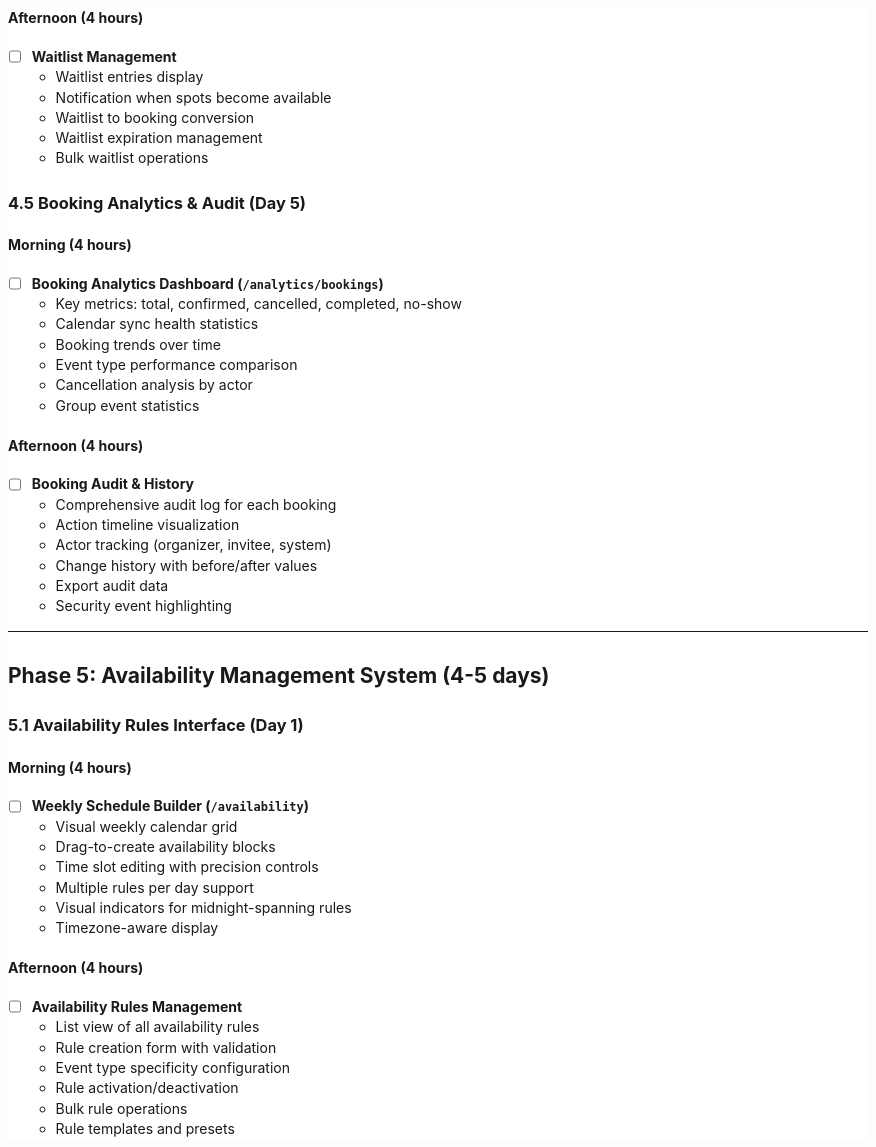 #### Afternoon (4 hours)
- [ ] **Waitlist Management**
  - Waitlist entries display
  - Notification when spots become available
  - Waitlist to booking conversion
  - Waitlist expiration management
  - Bulk waitlist operations

### 4.5 Booking Analytics & Audit (Day 5)

#### Morning (4 hours)
- [ ] **Booking Analytics Dashboard (`/analytics/bookings`)**
  - Key metrics: total, confirmed, cancelled, completed, no-show
  - Calendar sync health statistics
  - Booking trends over time
  - Event type performance comparison
  - Cancellation analysis by actor
  - Group event statistics

#### Afternoon (4 hours)
- [ ] **Booking Audit & History**
  - Comprehensive audit log for each booking
  - Action timeline visualization
  - Actor tracking (organizer, invitee, system)
  - Change history with before/after values
  - Export audit data
  - Security event highlighting

---

## Phase 5: Availability Management System (4-5 days)

### 5.1 Availability Rules Interface (Day 1)

#### Morning (4 hours)
- [ ] **Weekly Schedule Builder (`/availability`)**
  - Visual weekly calendar grid
  - Drag-to-create availability blocks
  - Time slot editing with precision controls
  - Multiple rules per day support
  - Visual indicators for midnight-spanning rules
  - Timezone-aware display

#### Afternoon (4 hours)
- [ ] **Availability Rules Management**
  - List view of all availability rules
  - Rule creation form with validation
  - Event type specificity configuration
  - Rule activation/deactivation
  - Bulk rule operations
  - Rule templates and presets
